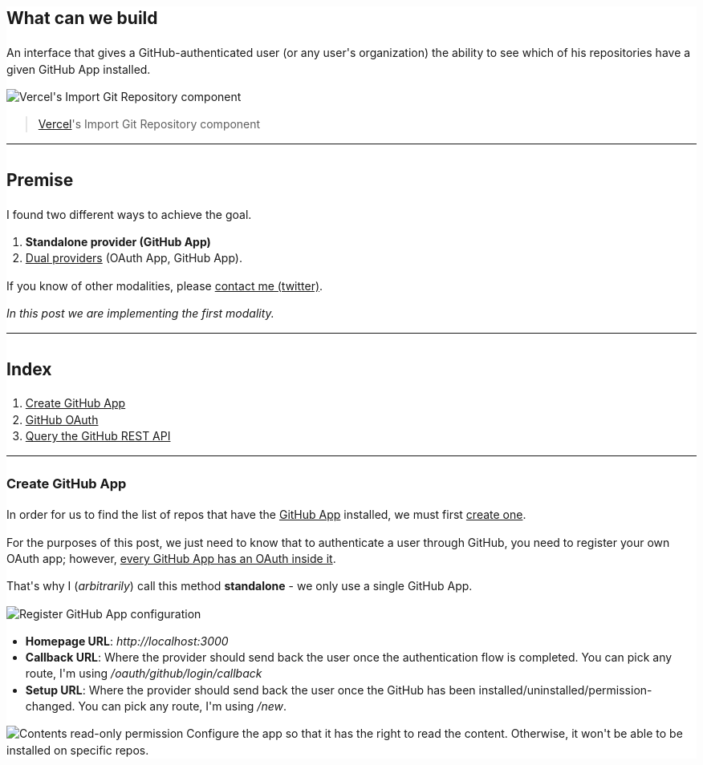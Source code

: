 ## What can we build

An interface that gives a GitHub-authenticated user (or any user's organization) the ability to see which of his repositories have a given GitHub App installed.

![Vercel's Import Git Repository component](https://dev-to-uploads.s3.amazonaws.com/uploads/articles/2g4vbnzbk7pme9l8f7bq.png)

> [Vercel](https://vercel.com/new)'s Import Git Repository component

***

## Premise

I found two different ways to achieve the goal. 
1. **Standalone provider (GitHub App)**
2. [Dual providers](#related-posts) (OAuth App, GitHub App).

If you know of other modalities, please [contact me (twitter)](https://twitter.com/did0f).

_In this post we are implementing the first modality._

***

## Index

1. [Create GitHub App](#create-github-app)
2. [GitHub OAuth](#github-oauth)
3. [Query the GitHub REST API](#query-github-rest-api)

***

### Create GitHub App <a name="create-github-app"></a>

In order for us to find the list of repos that have the [GitHub App](https://docs.github.com/en/developers/apps/getting-started-with-apps/about-apps) installed, we must first [create one](https://docs.github.com/en/developers/apps/building-github-apps/creating-a-github-app).

For the purposes of this post, we just need to know that to authenticate a user through GitHub, you need to register your own OAuth app; however, [every GitHub App has an OAuth inside it](https://docs.github.com/en/developers/apps/getting-started-with-apps/differences-between-github-apps-and-oauth-apps).

That's why I (_arbitrarily_) call this method **standalone** - we only use a single GitHub App.

![Register GitHub App configuration](https://dev-to-uploads.s3.amazonaws.com/uploads/articles/247esy6i63l5p9sikmt7.png)

- **Homepage URL**: _http://localhost:3000_
- **Callback URL**: Where the provider should send back the user once the authentication flow is completed. You can pick any route, I'm using _/oauth/github/login/callback_
- **Setup URL**: Where the provider should send back the user once the GitHub has been installed/uninstalled/permission-changed. You can pick any route, I'm using _/new_.

![Contents read-only permission](https://dev-to-uploads.s3.amazonaws.com/uploads/articles/6riuxroiwya3gsbtdzio.png)
Configure the app so that it has the right to read the content. Otherwise, it won't be able to be installed on specific repos.
 
